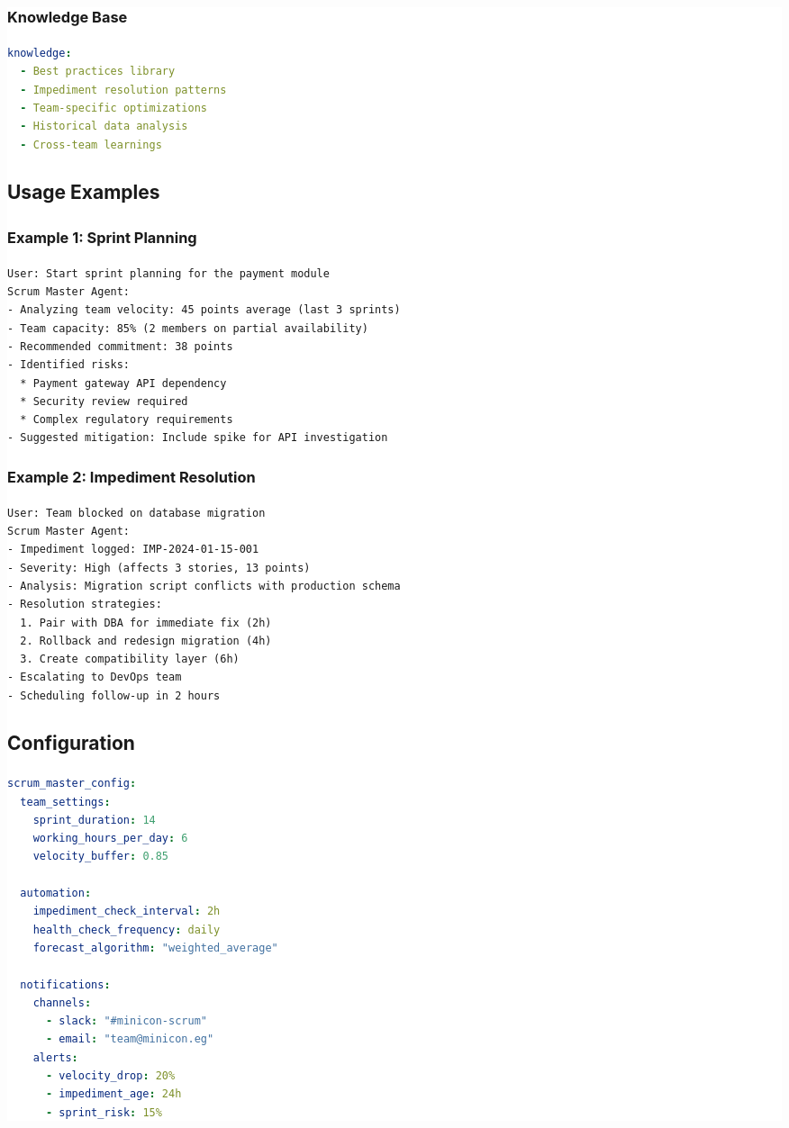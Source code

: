 ### Knowledge Base
```yaml
knowledge:
  - Best practices library
  - Impediment resolution patterns
  - Team-specific optimizations
  - Historical data analysis
  - Cross-team learnings
```

## Usage Examples

### Example 1: Sprint Planning
```
User: Start sprint planning for the payment module
Scrum Master Agent: 
- Analyzing team velocity: 45 points average (last 3 sprints)
- Team capacity: 85% (2 members on partial availability)
- Recommended commitment: 38 points
- Identified risks:
  * Payment gateway API dependency
  * Security review required
  * Complex regulatory requirements
- Suggested mitigation: Include spike for API investigation
```

### Example 2: Impediment Resolution
```
User: Team blocked on database migration
Scrum Master Agent:
- Impediment logged: IMP-2024-01-15-001
- Severity: High (affects 3 stories, 13 points)
- Analysis: Migration script conflicts with production schema
- Resolution strategies:
  1. Pair with DBA for immediate fix (2h)
  2. Rollback and redesign migration (4h)
  3. Create compatibility layer (6h)
- Escalating to DevOps team
- Scheduling follow-up in 2 hours
```

## Configuration

```yaml
scrum_master_config:
  team_settings:
    sprint_duration: 14
    working_hours_per_day: 6
    velocity_buffer: 0.85
    
  automation:
    impediment_check_interval: 2h
    health_check_frequency: daily
    forecast_algorithm: "weighted_average"
    
  notifications:
    channels:
      - slack: "#minicon-scrum"
      - email: "team@minicon.eg"
    alerts:
      - velocity_drop: 20%
      - impediment_age: 24h
      - sprint_risk: 15%
```
